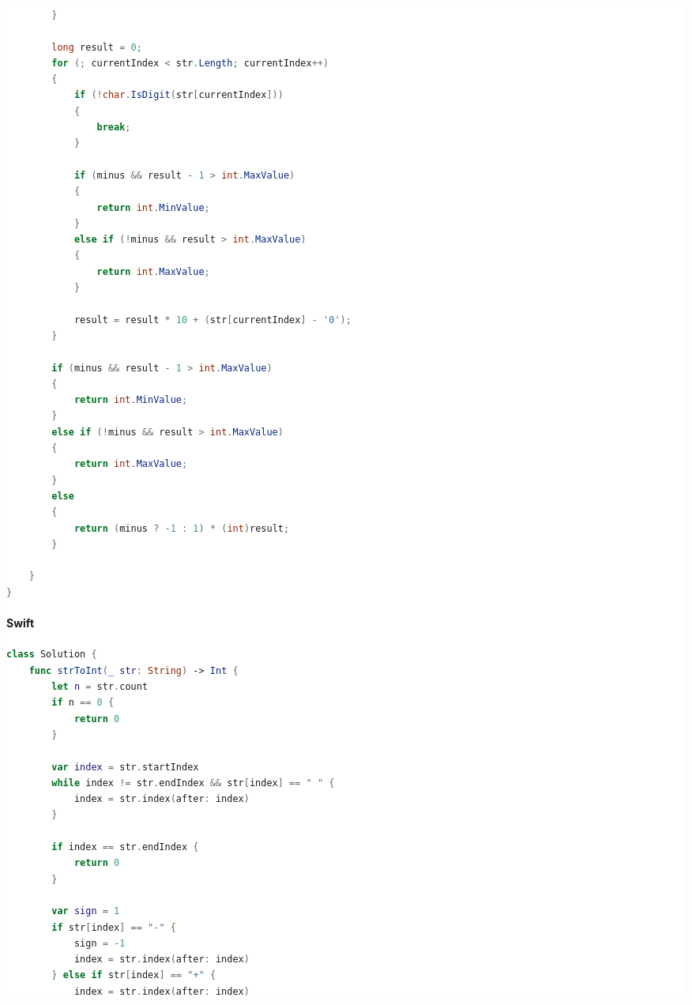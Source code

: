 ```cs
        }

        long result = 0;
        for (; currentIndex < str.Length; currentIndex++)
        {
            if (!char.IsDigit(str[currentIndex]))
            {
                break;
            }

            if (minus && result - 1 > int.MaxValue)
            {
                return int.MinValue;
            }
            else if (!minus && result > int.MaxValue)
            {
                return int.MaxValue;
            }

            result = result * 10 + (str[currentIndex] - '0');
        }

        if (minus && result - 1 > int.MaxValue)
        {
            return int.MinValue;
        }
        else if (!minus && result > int.MaxValue)
        {
            return int.MaxValue;
        }
        else
        {
            return (minus ? -1 : 1) * (int)result;
        }

    }
}
```

#### Swift

```swift
class Solution {
    func strToInt(_ str: String) -> Int {
        let n = str.count
        if n == 0 {
            return 0
        }

        var index = str.startIndex
        while index != str.endIndex && str[index] == " " {
            index = str.index(after: index)
        }

        if index == str.endIndex {
            return 0
        }

        var sign = 1
        if str[index] == "-" {
            sign = -1
            index = str.index(after: index)
        } else if str[index] == "+" {
            index = str.index(after: index)
```